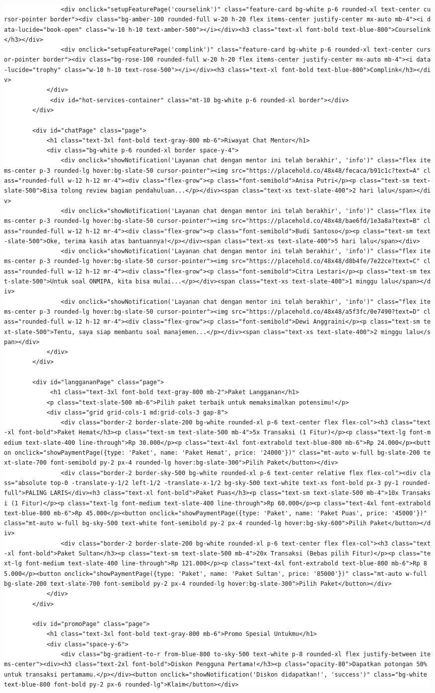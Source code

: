                     <div onclick="setupFeaturePage('courselink')" class="feature-card bg-white p-6 rounded-xl text-center cursor-pointer border"><div class="bg-amber-100 rounded-full w-20 h-20 flex items-center justify-center mx-auto mb-4"><i data-lucide="book-open" class="w-10 h-10 text-amber-500"></i></div><h3 class="text-xl font-bold text-blue-800">Courselink</h3></div>
                    <div onclick="setupFeaturePage('complink')" class="feature-card bg-white p-6 rounded-xl text-center cursor-pointer border"><div class="bg-rose-100 rounded-full w-20 h-20 flex items-center justify-center mx-auto mb-4"><i data-lucide="trophy" class="w-10 h-10 text-rose-500"></i></div><h3 class="text-xl font-bold text-blue-800">Complink</h3></div>
                </div>
                 <div id="hot-services-container" class="mt-10 bg-white p-6 rounded-xl border"></div>
            </div>

            <div id="chatPage" class="page">
                <h1 class="text-3xl font-bold text-gray-800 mb-6">Riwayat Chat Mentor</h1>
                <div class="bg-white p-6 rounded-xl border space-y-4">
                    <div onclick="showNotification('Layanan chat dengan mentor ini telah berakhir', 'info')" class="flex items-center p-3 rounded-lg hover:bg-slate-50 cursor-pointer"><img src="https://placehold.co/48x48/fecaca/b91c1c?text=A" class="rounded-full w-12 h-12 mr-4"><div class="flex-grow"><p class="font-semibold">Anisa Putri</p><p class="text-sm text-slate-500">Bisa tolong review bagian pendahuluan...</p></div><span class="text-xs text-slate-400">2 hari lalu</span></div>
                    <div onclick="showNotification('Layanan chat dengan mentor ini telah berakhir', 'info')" class="flex items-center p-3 rounded-lg hover:bg-slate-50 cursor-pointer"><img src="https://placehold.co/48x48/bae6fd/1e3a8a?text=B" class="rounded-full w-12 h-12 mr-4"><div class="flex-grow"><p class="font-semibold">Budi Santoso</p><p class="text-sm text-slate-500">Oke, terima kasih atas bantuannya!</p></div><span class="text-xs text-slate-400">5 hari lalu</span></div>
                    <div onclick="showNotification('Layanan chat dengan mentor ini telah berakhir', 'info')" class="flex items-center p-3 rounded-lg hover:bg-slate-50 cursor-pointer"><img src="https://placehold.co/48x48/d8b4fe/7e22ce?text=C" class="rounded-full w-12 h-12 mr-4"><div class="flex-grow"><p class="font-semibold">Citra Lestari</p><p class="text-sm text-slate-500">Untuk soal ONMIPA, kita bisa mulai...</p></div><span class="text-xs text-slate-400">1 minggu lalu</span></div>
                    <div onclick="showNotification('Layanan chat dengan mentor ini telah berakhir', 'info')" class="flex items-center p-3 rounded-lg hover:bg-slate-50 cursor-pointer"><img src="https://placehold.co/48x48/a5f3fc/0e7490?text=D" class="rounded-full w-12 h-12 mr-4"><div class="flex-grow"><p class="font-semibold">Dewi Anggraini</p><p class="text-sm text-slate-500">Tentu, saya siap membantu soal manajemen...</p></div><span class="text-xs text-slate-400">2 minggu lalu</span></div>
                </div>
            </div>

            <div id="langgananPage" class="page">
                 <h1 class="text-3xl font-bold text-gray-800 mb-2">Paket Langganan</h1>
                <p class="text-slate-500 mb-6">Pilih paket terbaik untuk memaksimalkan potensimu!</p>
                <div class="grid grid-cols-1 md:grid-cols-3 gap-8">
                    <div class="border-2 border-slate-200 bg-white rounded-xl p-6 text-center flex flex-col"><h3 class="text-xl font-bold">Paket Hemat</h3><p class="text-sm text-slate-500 mb-4">5x Transaksi (1 Fitur)</p><p class="text-lg font-medium text-slate-400 line-through">Rp 30.000</p><p class="text-4xl font-extrabold text-blue-800 mb-6">Rp 24.000</p><button onclick="showPaymentPage({type: 'Paket', name: 'Paket Hemat', price: '24000'})" class="mt-auto w-full bg-slate-200 text-slate-700 font-semibold py-2 px-4 rounded-lg hover:bg-slate-300">Pilih Paket</button></div>
                    <div class="border-2 border-sky-500 bg-white rounded-xl p-6 text-center relative flex flex-col"><div class="absolute top-0 -translate-y-1/2 left-1/2 -translate-x-1/2 bg-sky-500 text-white text-xs font-bold px-3 py-1 rounded-full">PALING LARIS</div><h3 class="text-xl font-bold">Paket Puas</h3><p class="text-sm text-slate-500 mb-4">10x Transaksi (1 Fitur)</p><p class="text-lg font-medium text-slate-400 line-through">Rp 60.000</p><p class="text-4xl font-extrabold text-blue-800 mb-6">Rp 45.000</p><button onclick="showPaymentPage({type: 'Paket', name: 'Paket Puas', price: '45000'})" class="mt-auto w-full bg-sky-500 text-white font-semibold py-2 px-4 rounded-lg hover:bg-sky-600">Pilih Paket</button></div>
                    <div class="border-2 border-slate-200 bg-white rounded-xl p-6 text-center flex flex-col"><h3 class="text-xl font-bold">Paket Sultan</h3><p class="text-sm text-slate-500 mb-4">20x Transaksi (Bebas pilih Fitur)</p><p class="text-lg font-medium text-slate-400 line-through">Rp 121.000</p><p class="text-4xl font-extrabold text-blue-800 mb-6">Rp 85.000</p><button onclick="showPaymentPage({type: 'Paket', name: 'Paket Sultan', price: '85000'})" class="mt-auto w-full bg-slate-200 text-slate-700 font-semibold py-2 px-4 rounded-lg hover:bg-slate-300">Pilih Paket</button></div>
                </div>
            </div>

            <div id="promoPage" class="page">
                <h1 class="text-3xl font-bold text-gray-800 mb-6">Promo Spesial Untukmu</h1>
                <div class="space-y-6">
                    <div class="bg-gradient-to-r from-blue-800 to-sky-500 text-white p-8 rounded-xl flex justify-between items-center"><div><h3 class="text-2xl font-bold">Diskon Pengguna Pertama!</h3><p class="opacity-80">Dapatkan potongan 50% untuk transaksi pertamamu.</p></div><button onclick="showNotification('Diskon didapatkan!', 'success')" class="bg-white text-blue-800 font-bold py-2 px-6 rounded-lg">Klaim</button></div>